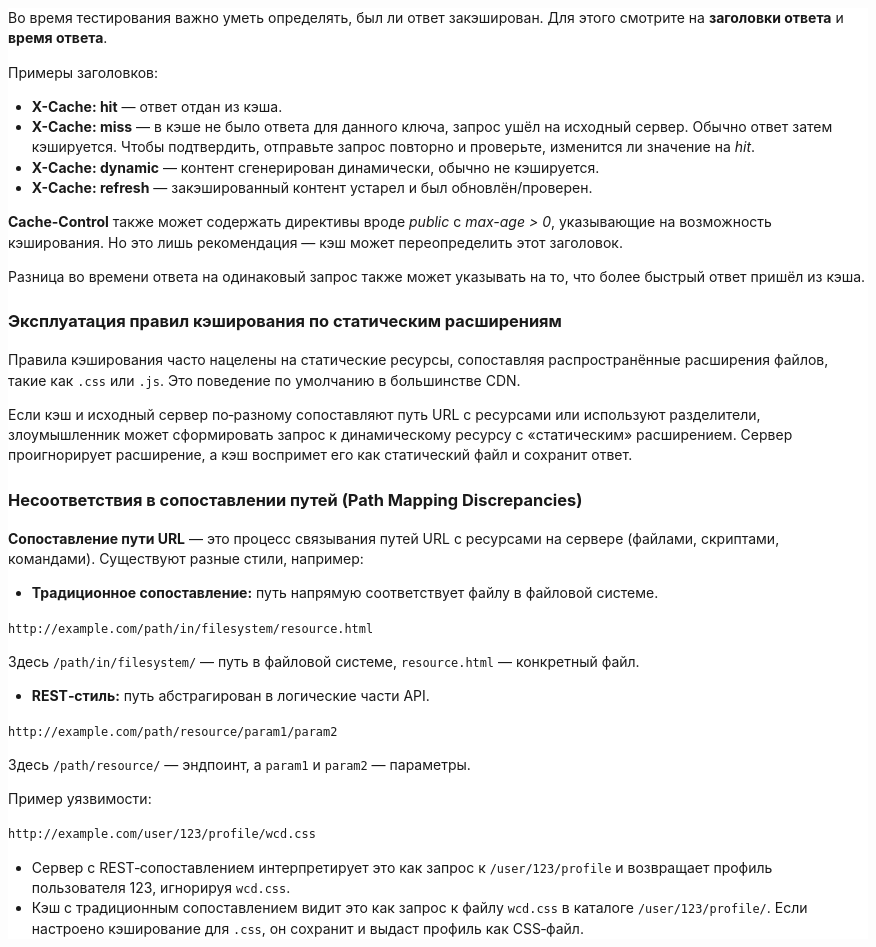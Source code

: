 Во время тестирования важно уметь определять, был ли ответ закэширован. Для этого смотрите на **заголовки ответа** и **время ответа**.

Примеры заголовков:

- **X-Cache: hit** — ответ отдан из кэша.
- **X-Cache: miss** — в кэше не было ответа для данного ключа, запрос ушёл на исходный сервер. Обычно ответ затем кэшируется. Чтобы подтвердить, отправьте запрос повторно и проверьте, изменится ли значение на _hit_.
- **X-Cache: dynamic** — контент сгенерирован динамически, обычно не кэшируется.
- **X-Cache: refresh** — закэшированный контент устарел и был обновлён/проверен.

**Cache-Control** также может содержать директивы вроде _public_ с _max-age > 0_, указывающие на возможность кэширования. Но это лишь рекомендация — кэш может переопределить этот заголовок.

Разница во времени ответа на одинаковый запрос также может указывать на то, что более быстрый ответ пришёл из кэша.

### Эксплуатация правил кэширования по статическим расширениям

Правила кэширования часто нацелены на статические ресурсы, сопоставляя распространённые расширения файлов, такие как `.css` или `.js`. Это поведение по умолчанию в большинстве CDN.

Если кэш и исходный сервер по‑разному сопоставляют путь URL с ресурсами или используют разделители, злоумышленник может сформировать запрос к динамическому ресурсу с «статическим» расширением. Сервер проигнорирует расширение, а кэш воспримет его как статический файл и сохранит ответ.

### Несоответствия в сопоставлении путей (Path Mapping Discrepancies)

**Сопоставление пути URL** — это процесс связывания путей URL с ресурсами на сервере (файлами, скриптами, командами). Существуют разные стили, например:

- **Традиционное сопоставление:** путь напрямую соответствует файлу в файловой системе.
    
```
http://example.com/path/in/filesystem/resource.html
```

Здесь `/path/in/filesystem/` — путь в файловой системе, `resource.html` — конкретный файл.
    
- **REST‑стиль:** путь абстрагирован в логические части API.

```
http://example.com/path/resource/param1/param2
```

Здесь `/path/resource/` — эндпоинт, а `param1` и `param2` — параметры.

Пример уязвимости:

```
http://example.com/user/123/profile/wcd.css
```

- Сервер с REST‑сопоставлением интерпретирует это как запрос к `/user/123/profile` и возвращает профиль пользователя 123, игнорируя `wcd.css`.
- Кэш с традиционным сопоставлением видит это как запрос к файлу `wcd.css` в каталоге `/user/123/profile/`. Если настроено кэширование для `.css`, он сохранит и выдаст профиль как CSS‑файл.
